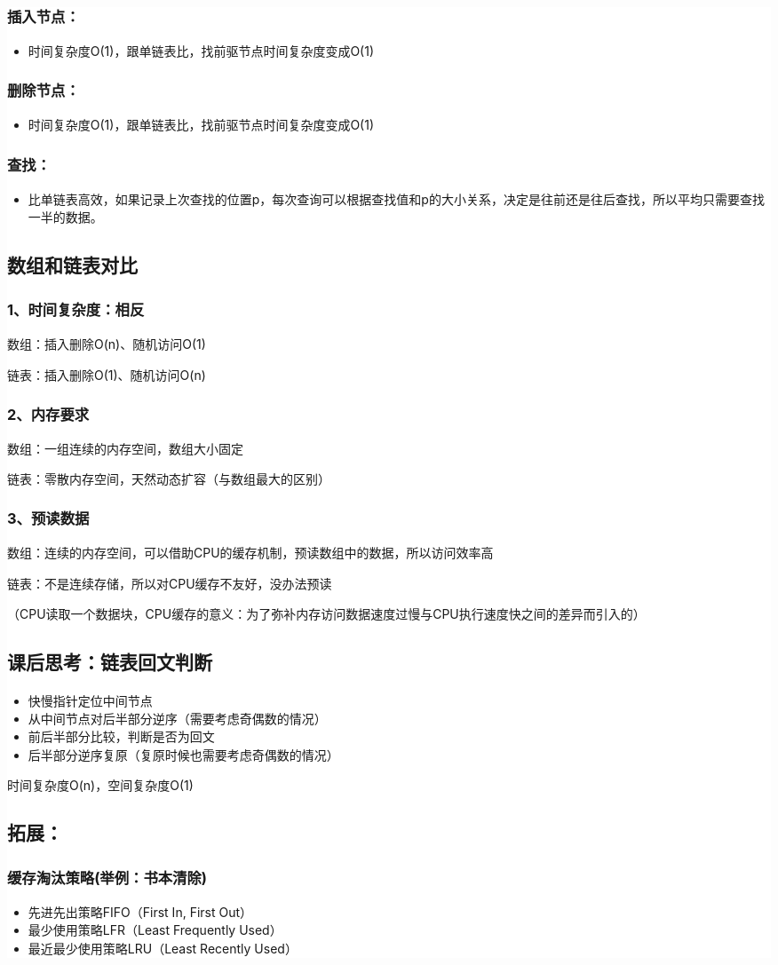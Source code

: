 ### 插入节点：

- 时间复杂度O(1)，跟单链表比，找前驱节点时间复杂度变成O(1)

### 删除节点：

- 时间复杂度O(1)，跟单链表比，找前驱节点时间复杂度变成O(1)

### 查找：

- 比单链表高效，如果记录上次查找的位置p，每次查询可以根据查找值和p的大小关系，决定是往前还是往后查找，所以平均只需要查找一半的数据。



## 数组和链表对比

### 1、时间复杂度：相反

数组：插入删除O(n)、随机访问O(1)

链表：插入删除O(1)、随机访问O(n)

### 2、内存要求

数组：一组连续的内存空间，数组大小固定

链表：零散内存空间，天然动态扩容（与数组最大的区别）

### 3、预读数据

数组：连续的内存空间，可以借助CPU的缓存机制，预读数组中的数据，所以访问效率高

链表：不是连续存储，所以对CPU缓存不友好，没办法预读

（CPU读取一个数据块，CPU缓存的意义：为了弥补内存访问数据速度过慢与CPU执行速度快之间的差异而引入的）



## 课后思考：链表回文判断

- 快慢指针定位中间节点
- 从中间节点对后半部分逆序（需要考虑奇偶数的情况）
- 前后半部分比较，判断是否为回文
- 后半部分逆序复原（复原时候也需要考虑奇偶数的情况）

时间复杂度O(n)，空间复杂度O(1)



## 拓展：

### 缓存淘汰策略(举例：书本清除)

- 先进先出策略FIFO（First In, First Out）
- 最少使用策略LFR（Least Frequently Used）
- 最近最少使用策略LRU（Least Recently Used）
